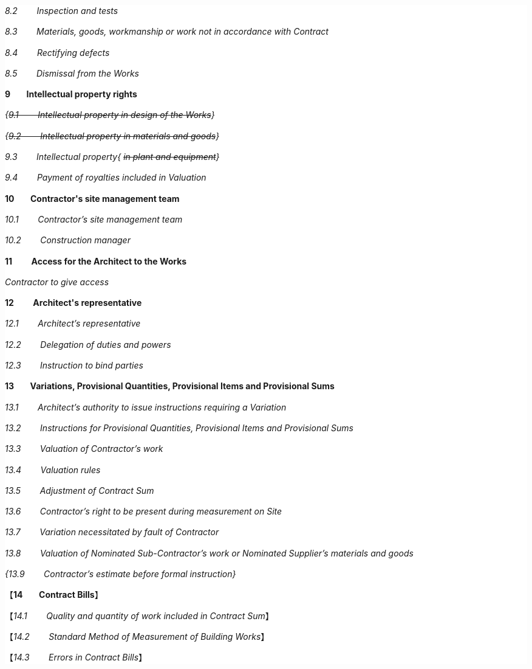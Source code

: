*8.2        Inspection and tests*

*8.3        Materials, goods, workmanship or work not in accordance with Contract*

*8.4        Rectifying defects*

*8.5        Dismissal from the Works*

**9        Intellectual property rights**

*{~~9.1        Intellectual property in design of the Works~~}*

*{~~9.2        Intellectual property in materials and goods~~}*

*9.3        Intellectual property{ ~~in plant and equipment~~}*

*9.4        Payment of royalties included in Valuation*

**10        Contractor's site management team**

*10.1        Contractor’s site management team*

*10.2        Construction manager*

**11**        **Access for the Architect to the Works**

*Contractor to give access*

**12**        **Architect's representative**

*12.1        Architect’s representative*

*12.2        Delegation of duties and powers*

*12.3        Instruction to bind parties*

**13        Variations, Provisional Quantities, Provisional Items and Provisional Sums**

*13.1        Architect’s authority to issue instructions requiring a Variation*

*13.2        Instructions for Provisional Quantities, Provisional Items and Provisional Sums*

*13.3        Valuation of Contractor’s work*

*13.4        Valuation rules*

*13.5        Adjustment of Contract Sum*

*13.6        Contractor’s right to be present during measurement on Site*

*13.7        Variation necessitated by fault of Contractor*

*13.8        Valuation of Nominated Sub-Contractor’s work or Nominated Supplier’s materials and goods*

*{13.9        Contractor’s estimate before formal instruction}*

【**14        Contract Bills**】

【*14.1        Quality and quantity of work included in Contract Sum*】

【*14.2        Standard Method of Measurement of Building Works*】

【*14.3        Errors in Contract Bills*】
